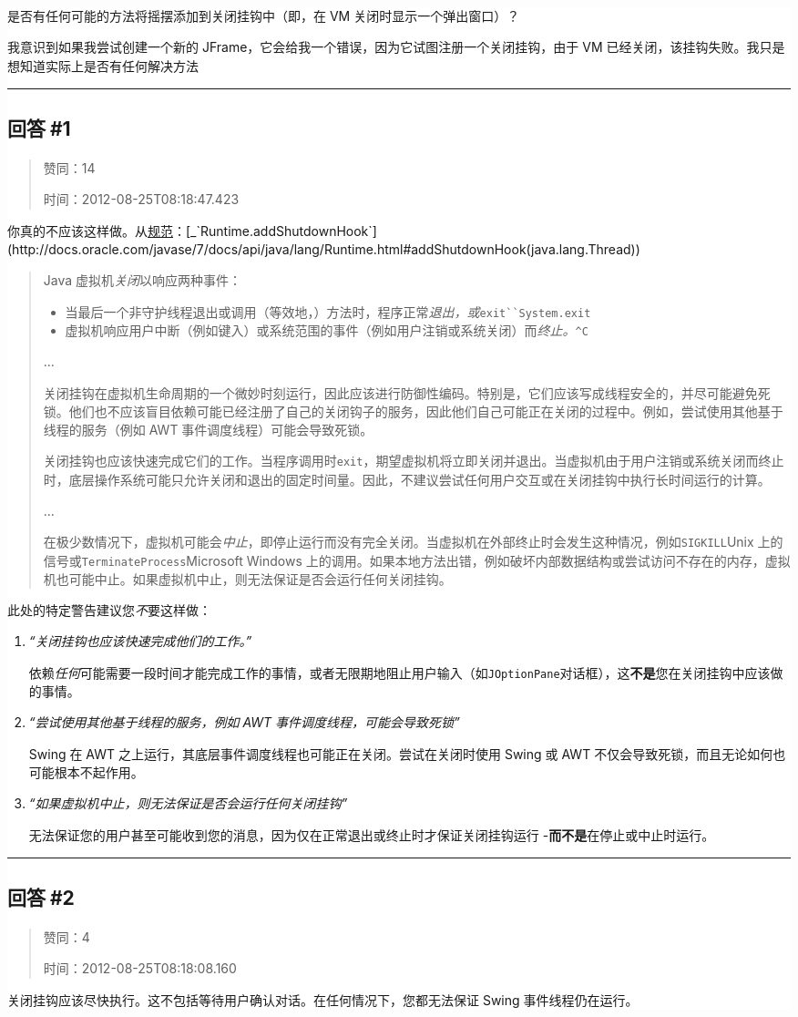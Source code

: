 是否有任何可能的方法将摇摆添加到关闭挂钩中（即，在 VM 关闭时显示一个弹出窗口）？

我意识到如果我尝试创建一个新的 JFrame，它会给我一个错误，因为它试图注册一个关闭挂钩，由于 VM 已经关闭，该挂钩失败。我只是想知道实际上是否有任何解决方法

* * *

## 回答 #1

> 赞同：14
> 
> 时间：2012-08-25T08:18:47.423

你真的不应该这样做。从[规范](http://docs.oracle.com/javase/7/docs/api/java/lang/Runtime.html#addShutdownHook(java.lang.Thread))：[_`Runtime.addShutdownHook`](http://docs.oracle.com/javase/7/docs/api/java/lang/Runtime.html#addShutdownHook(java.lang.Thread))

> Java 虚拟机*关闭*以响应两种事件：
> 
> *   当最后一个非守护线程退出或调用（等效地，）方法时，程序正常*退出，或*`exit``System.exit`
> *   虚拟机响应用户中断（例如键入）或系统范围的事件（例如用户注销或系统关闭）而*终止。*`^C`
> 
> ...
> 
> 关闭挂钩在虚拟机生命周期的一个微妙时刻运行，因此应该进行防御性编码。特别是，它们应该写成线程安全的，并尽可能避免死锁。他们也不应该盲目依赖可能已经注册了自己的关闭钩子的服务，因此他们自己可能正在关闭的过程中。例如，尝试使用其他基于线程的服务（例如 AWT 事件调度线程）可能会导致死锁。
> 
> 关闭挂钩也应该快速完成它们的工作。当程序调用时`exit`，期望虚拟机将立即关闭并退出。当虚拟机由于用户注销或系统关闭而终止时，底层操作系统可能只允许关闭和退出的固定时间量。因此，不建议尝试任何用户交互或在关闭挂钩中执行长时间运行的计算。
> 
> ...
> 
> 在极少数情况下，虚拟机可能会*中止*，即停止运行而没有完全关闭。当虚拟机在外部终止时会发生这种情况，例如`SIGKILL`Unix 上的信号或`TerminateProcess`Microsoft Windows 上的调用。如果本地方法出错，例如破坏内部数据结构或尝试访问不存在的内存，虚拟机也可能中止。如果虚拟机中止，则无法保证是否会运行任何关闭挂钩。

此处的特定警告建议您*不*要这样做：

1.  *“关闭挂钩也应该快速完成他们的工作。”*

    依赖*任何*可能需要一段时间才能完成工作的事情，或者无限期地阻止用户输入（如`JOptionPane`对话框），这**不是**您在关闭挂钩中应该做的事情。

2.  *“尝试使用其他基于线程的服务，例如 AWT 事件调度线程，可能会导致死锁”*

    Swing 在 AWT 之上运行，其底层事件调度线程也可能正在关闭。尝试在关闭时使用 Swing 或 AWT 不仅会导致死锁，而且无论如何也可能根本不起作用。

3.  *“如果虚拟机中止，则无法保证是否会运行任何关闭挂钩”*

    无法保证您的用户甚至可能收到您的消息，因为仅在正常退出或终止时才保证关闭挂钩运行 -**而不是**在停止或中止时运行。

* * *

## 回答 #2

> 赞同：4
> 
> 时间：2012-08-25T08:18:08.160

关闭挂钩应该尽快执行。这不包括等待用户确认对话。在任何情况下，您都无法保证 Swing 事件线程仍在运行。
